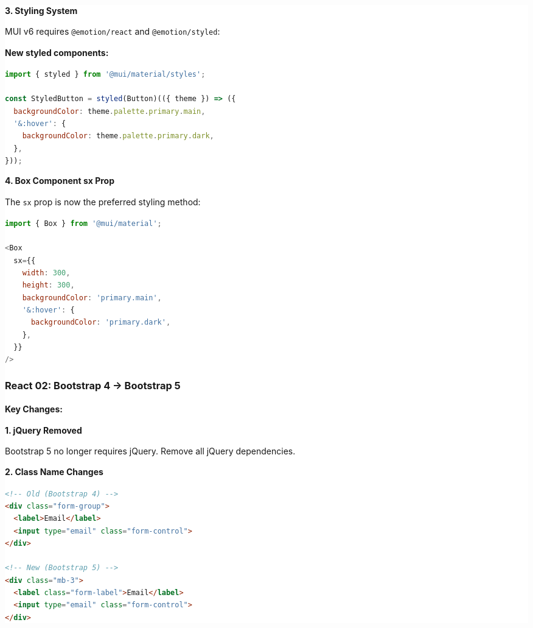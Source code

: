 **3. Styling System**

MUI v6 requires `@emotion/react` and `@emotion/styled`:

**New styled components:**
```javascript
import { styled } from '@mui/material/styles';

const StyledButton = styled(Button)(({ theme }) => ({
  backgroundColor: theme.palette.primary.main,
  '&:hover': {
    backgroundColor: theme.palette.primary.dark,
  },
}));
```

**4. Box Component sx Prop**

The `sx` prop is now the preferred styling method:

```javascript
import { Box } from '@mui/material';

<Box
  sx={{
    width: 300,
    height: 300,
    backgroundColor: 'primary.main',
    '&:hover': {
      backgroundColor: 'primary.dark',
    },
  }}
/>
```

### React 02: Bootstrap 4 → Bootstrap 5

**Key Changes:**

**1. jQuery Removed**

Bootstrap 5 no longer requires jQuery. Remove all jQuery dependencies.

**2. Class Name Changes**

```html
<!-- Old (Bootstrap 4) -->
<div class="form-group">
  <label>Email</label>
  <input type="email" class="form-control">
</div>

<!-- New (Bootstrap 5) -->
<div class="mb-3">
  <label class="form-label">Email</label>
  <input type="email" class="form-control">
</div>
```
